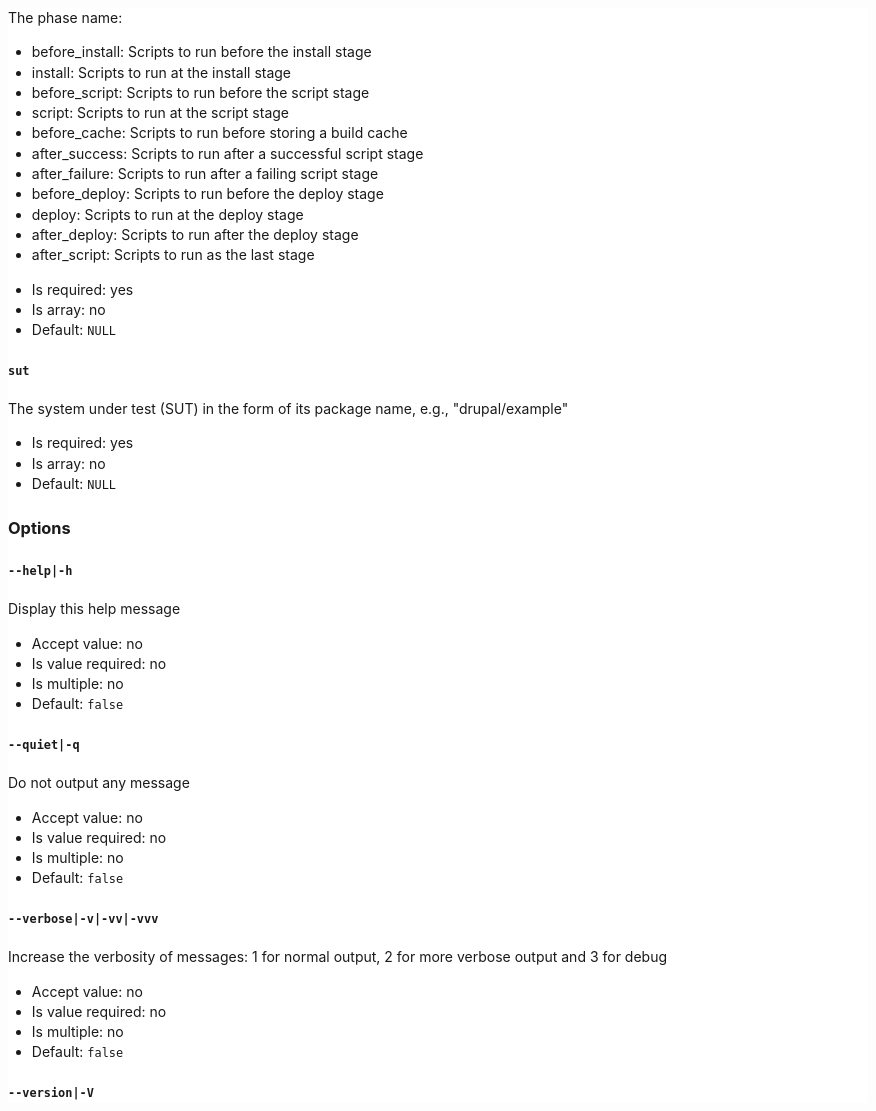 The phase name:
- before_install: Scripts to run before the install stage
- install: Scripts to run at the install stage
- before_script: Scripts to run before the script stage
- script: Scripts to run at the script stage
- before_cache: Scripts to run before storing a build cache
- after_success: Scripts to run after a successful script stage
- after_failure: Scripts to run after a failing script stage
- before_deploy: Scripts to run before the deploy stage
- deploy: Scripts to run at the deploy stage
- after_deploy: Scripts to run after the deploy stage
- after_script: Scripts to run as the last stage

* Is required: yes
* Is array: no
* Default: `NULL`

#### `sut`

The system under test (SUT) in the form of its package name, e.g., "drupal/example"

* Is required: yes
* Is array: no
* Default: `NULL`

### Options

#### `--help|-h`

Display this help message

* Accept value: no
* Is value required: no
* Is multiple: no
* Default: `false`

#### `--quiet|-q`

Do not output any message

* Accept value: no
* Is value required: no
* Is multiple: no
* Default: `false`

#### `--verbose|-v|-vv|-vvv`

Increase the verbosity of messages: 1 for normal output, 2 for more verbose output and 3 for debug

* Accept value: no
* Is value required: no
* Is multiple: no
* Default: `false`

#### `--version|-V`
